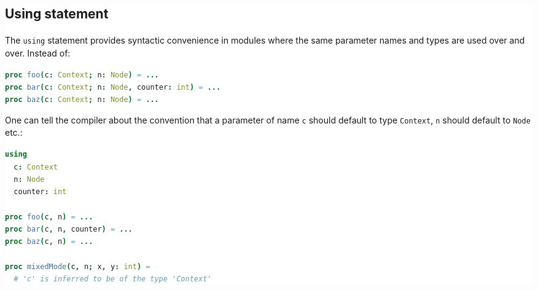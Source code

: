 Using statement
---------------

The `using` statement provides syntactic convenience in modules where
the same parameter names and types are used over and over. Instead of:

  ```nim
  proc foo(c: Context; n: Node) = ...
  proc bar(c: Context; n: Node, counter: int) = ...
  proc baz(c: Context; n: Node) = ...
  ```

One can tell the compiler about the convention that a parameter of
name `c` should default to type `Context`, `n` should default to
`Node` etc.:

  ```nim
  using
    c: Context
    n: Node
    counter: int

  proc foo(c, n) = ...
  proc bar(c, n, counter) = ...
  proc baz(c, n) = ...

  proc mixedMode(c, n; x, y: int) =
    # 'c' is inferred to be of the type 'Context'
